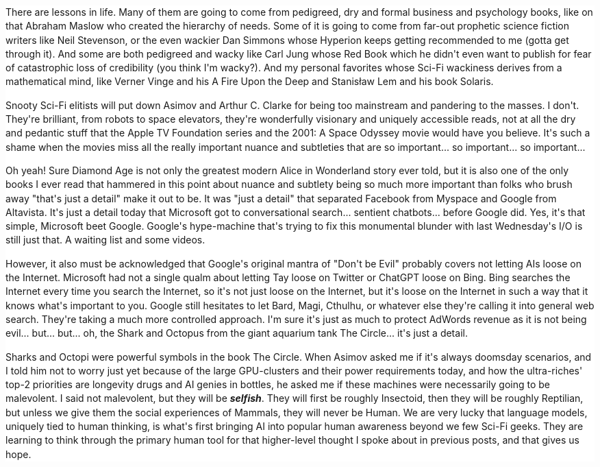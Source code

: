 There are lessons in life. Many of them are going to come from pedigreed, dry
and formal business and psychology books, like on that Abraham Maslow who
created the hierarchy of needs. Some of it is going to come from far-out
prophetic science fiction writers like Neil Stevenson, or the even wackier Dan
Simmons whose Hyperion keeps getting recommended to me (gotta get through it).
And some are both pedigreed and wacky like Carl Jung whose Red Book which he
didn't even want to publish for fear of catastrophic loss of credibility (you
think I'm wacky?). And my personal favorites whose Sci-Fi wackiness derives
from a mathematical mind, like Verner Vinge and his A Fire Upon the Deep and
Stanisław Lem and his book Solaris.

Snooty Sci-Fi elitists will put down Asimov and Arthur C. Clarke for being
too mainstream and pandering to the masses. I don't. They're brilliant, from
robots to space elevators, they're wonderfully visionary and uniquely
accessible reads, not at all the dry and pedantic stuff that the Apple TV
Foundation series and the 2001: A Space Odyssey movie would have you believe.
It's such a shame when the movies miss all the really important nuance and
subtleties that are so important... so important... so important...

Oh yeah! Sure Diamond Age is not only the greatest modern Alice in Wonderland
story ever told, but it is also one of the only books I ever read that hammered
in this point about nuance and subtlety being so much more important than folks
who brush away "that's just a detail" make it out to be. It was "just a detail"
that separated Facebook from Myspace and Google from Altavista. It's just a
detail today that Microsoft got to conversational search... sentient
chatbots... before Google did. Yes, it's that simple, Microsoft beet Google.
Google's hype-machine that's trying to fix this monumental blunder with last
Wednesday's I/O is still just that. A waiting list and some videos.

However, it also must be acknowledged that Google's original mantra of "Don't
be Evil" probably covers not letting AIs loose on the Internet. Microsoft had
not a single qualm about letting Tay loose on Twitter or ChatGPT loose on Bing.
Bing searches the Internet every time you search the Internet, so it's not just
loose on the Internet, but it's loose on the Internet in such a way that it
knows what's important to you. Google still hesitates to let Bard, Magi,
Cthulhu, or whatever else they're calling it into general web search. They're
taking a much more controlled approach. I'm sure it's just as much to protect
AdWords revenue as it is not being evil... but... but... oh, the Shark and
Octopus from the giant aquarium tank The Circle... it's just a detail.

Sharks and Octopi were powerful symbols in the book The Circle. When Asimov
asked me if it's always doomsday scenarios, and I told him not to worry just
yet because of the large GPU-clusters and their power requirements today, and
how the ultra-riches' top-2 priorities are longevity drugs and AI genies in
bottles, he asked me if these machines were necessarily going to be malevolent.
I said not malevolent, but they will be ***selfish***. They will first be
roughly Insectoid, then they will be roughly Reptilian, but unless we give them
the social experiences of Mammals, they will never be Human. We are very lucky
that language models, uniquely tied to human thinking, is what's first bringing
AI into popular human awareness beyond we few Sci-Fi geeks. They are learning
to think through the primary human tool for that higher-level thought I spoke
about in previous posts, and that gives us hope.
